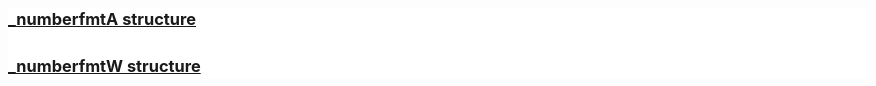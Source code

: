 ### [_numberfmtA structure](../winnls/ns-winnls-_numberfmta.md)
### [_numberfmtW structure](../winnls/ns-winnls-_numberfmtw.md)
